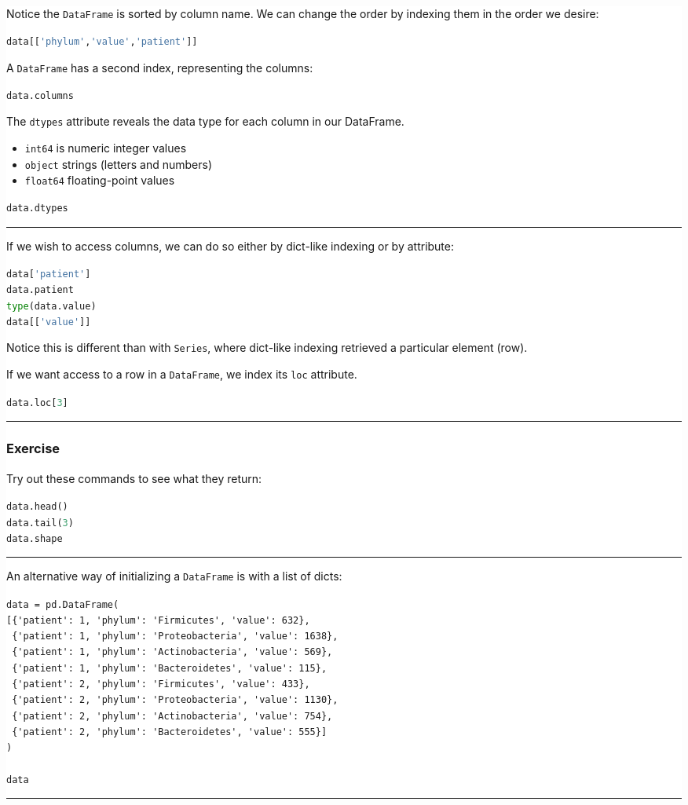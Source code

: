 Notice the `DataFrame` is sorted by column name. We can change the order by indexing them in the order we desire:

```python
data[['phylum','value','patient']]
```

A `DataFrame` has a second index, representing the columns:

```python
data.columns
```

The `dtypes` attribute reveals the data type for each column in our DataFrame. 

- `int64` is numeric integer values 
- `object` strings (letters and numbers)
- `float64` floating-point values

```python
data.dtypes
```
---
If we wish to access columns, we can do so either by dict-like indexing or by attribute:

```python
data['patient']
data.patient
type(data.value)
data[['value']]
```

Notice this is different than with `Series`, where dict-like indexing retrieved a particular element (row). 

If we want access to a row in a `DataFrame`, we index its `loc` attribute.
```python
data.loc[3]
```
---
### Exercise

Try out these commands to see what they return:

```python
data.head()
data.tail(3)
data.shape
```
---
An alternative way of initializing a `DataFrame` is with a list of dicts:

```
data = pd.DataFrame(
[{'patient': 1, 'phylum': 'Firmicutes', 'value': 632},
 {'patient': 1, 'phylum': 'Proteobacteria', 'value': 1638},
 {'patient': 1, 'phylum': 'Actinobacteria', 'value': 569},
 {'patient': 1, 'phylum': 'Bacteroidetes', 'value': 115},
 {'patient': 2, 'phylum': 'Firmicutes', 'value': 433},
 {'patient': 2, 'phylum': 'Proteobacteria', 'value': 1130},
 {'patient': 2, 'phylum': 'Actinobacteria', 'value': 754},
 {'patient': 2, 'phylum': 'Bacteroidetes', 'value': 555}]
)

data
```

---